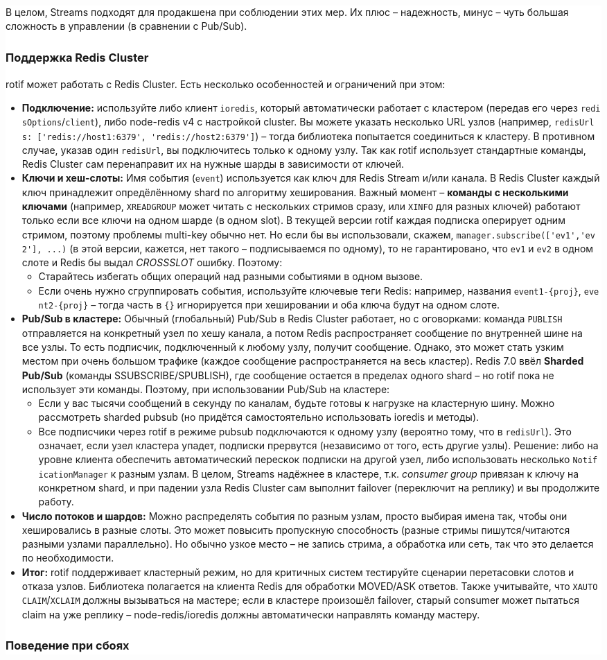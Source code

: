 В целом, Streams подходят для продакшена при соблюдении этих мер. Их плюс – надежность, минус – чуть большая сложность в управлении (в сравнении с Pub/Sub).

### Поддержка Redis Cluster

rotif может работать с Redis Cluster. Есть несколько особенностей и ограничений при этом:
- **Подключение:** используйте либо клиент `ioredis`, который автоматически работает с кластером (передав его через `redisOptions`/`client`), либо node-redis v4 с настройкой cluster. Вы можете указать несколько URL узлов (например, `redisUrls: ['redis://host1:6379', 'redis://host2:6379']`) – тогда библиотека попытается соединиться к кластеру. В противном случае, указав один `redisUrl`, вы подключитесь только к одному узлу. Так как rotif использует стандартные команды, Redis Cluster сам перенаправит их на нужные шарды в зависимости от ключей.
- **Ключи и хеш-слоты:** Имя события (`event`) используется как ключ для Redis Stream и/или канала. В Redis Cluster каждый ключ принадлежит опредёлённому shard по алгоритму хеширования. Важный момент – **команды с несколькими ключами** (например, `XREADGROUP` может читать с нескольких стримов сразу, или `XINFO` для разных ключей) работают только если все ключи на одном шарде (в одном slot). В текущей версии rotif каждая подписка оперирует одним стримом, поэтому проблемы multi-key обычно нет. Но если бы вы использовали, скажем, `manager.subscribe(['ev1','ev2'], ...)` (в этой версии, кажется, нет такого – подписываемся по одному), то не гарантировано, что `ev1` и `ev2` в одном слоте и Redis бы выдал *CROSSSLOT* ошибку. Поэтому:
  - Старайтесь избегать общих операций над разными событиями в одном вызове.
  - Если очень нужно сгруппировать события, используйте ключевые теги Redis: например, названия `event1-{proj}`, `event2-{proj}` – тогда часть в `{}` игнорируется при хешировании и оба ключа будут на одном слоте.
- **Pub/Sub в кластере:** Обычный (глобальный) Pub/Sub в Redis Cluster работает, но с оговорками: команда `PUBLISH` отправляется на конкретный узел по хешу канала, а потом Redis распространяет сообщение по внутренней шине на все узлы. То есть подписчик, подключенный к любому узлу, получит сообщение. Однако, это может стать узким местом при очень большом трафике (каждое сообщение распространяется на весь кластер). Redis 7.0 ввёл **Sharded Pub/Sub** (команды SSUBSCRIBE/SPUBLISH), где сообщение остается в пределах одного shard – но rotif пока не использует эти команды. Поэтому, при использовании Pub/Sub на кластере:
  - Если у вас тысячи сообщений в секунду по каналам, будьте готовы к нагрузке на кластерную шину. Можно рассмотреть sharded pubsub (но придётся самостоятельно использовать ioredis и методы).
  - Все подписчики через rotif в режиме pubsub подключаются к одному узлу (вероятно тому, что в `redisUrl`). Это означает, если узел кластера упадет, подписки прервутся (независимо от того, есть другие узлы). Решение: либо на уровне клиента обеспечить автоматический перескок подписки на другой узел, либо использовать несколько `NotificationManager` к разным узлам. В целом, Streams надёжнее в кластере, т.к. *consumer group* привязан к ключу на конкретном shard, и при падении узла Redis Cluster сам выполнит failover (переключит на реплику) и вы продолжите работу.
- **Число потоков и шардов:** Можно распределять события по разным узлам, просто выбирая имена так, чтобы они хешировались в разные слоты. Это может повысить пропускную способность (разные стримы пишутся/читаются разными узлами параллельно). Но обычно узкое место – не запись стрима, а обработка или сеть, так что это делается по необходимости.
- **Итог:** rotif поддерживает кластерный режим, но для критичных систем тестируйте сценарии перетасовки слотов и отказа узлов. Библиотека полагается на клиента Redis для обработки MOVED/ASK ответов. Также учитывайте, что `XAUTOCLAIM`/`XCLAIM` должны вызываться на мастере; если в кластере произошёл failover, старый consumer может пытаться claim на уже реплику – node-redis/ioredis должны автоматически направлять команду мастеру.

### Поведение при сбоях
